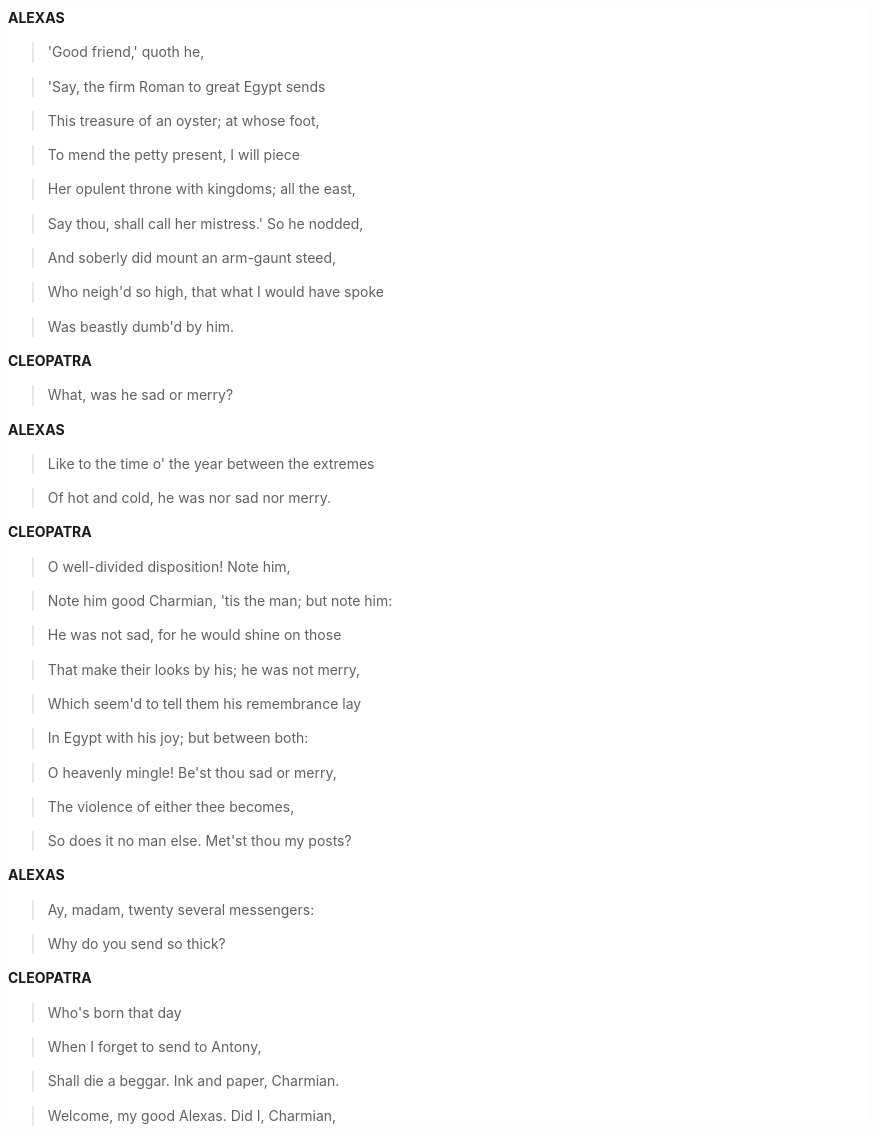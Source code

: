 **ALEXAS**

> 'Good friend,' quoth he,  

> 'Say, the firm Roman to great Egypt sends  

> This treasure of an oyster; at whose foot,  

> To mend the petty present, I will piece  

> Her opulent throne with kingdoms; all the east,  

> Say thou, shall call her mistress.' So he nodded,  

> And soberly did mount an arm-gaunt steed,  

> Who neigh'd so high, that what I would have spoke  

> Was beastly dumb'd by him.  

**CLEOPATRA**

> What, was he sad or merry?  

**ALEXAS**

> Like to the time o' the year between the extremes  

> Of hot and cold, he was nor sad nor merry.  

**CLEOPATRA**

> O well-divided disposition! Note him,  

> Note him good Charmian, 'tis the man; but note him:  

> He was not sad, for he would shine on those  

> That make their looks by his; he was not merry,  

> Which seem'd to tell them his remembrance lay  

> In Egypt with his joy; but between both:  

> O heavenly mingle! Be'st thou sad or merry,  

> The violence of either thee becomes,  

> So does it no man else. Met'st thou my posts?  

**ALEXAS**

> Ay, madam, twenty several messengers:  

> Why do you send so thick?  

**CLEOPATRA**

> Who's born that day  

> When I forget to send to Antony,  

> Shall die a beggar. Ink and paper, Charmian.  

> Welcome, my good Alexas. Did I, Charmian,  
